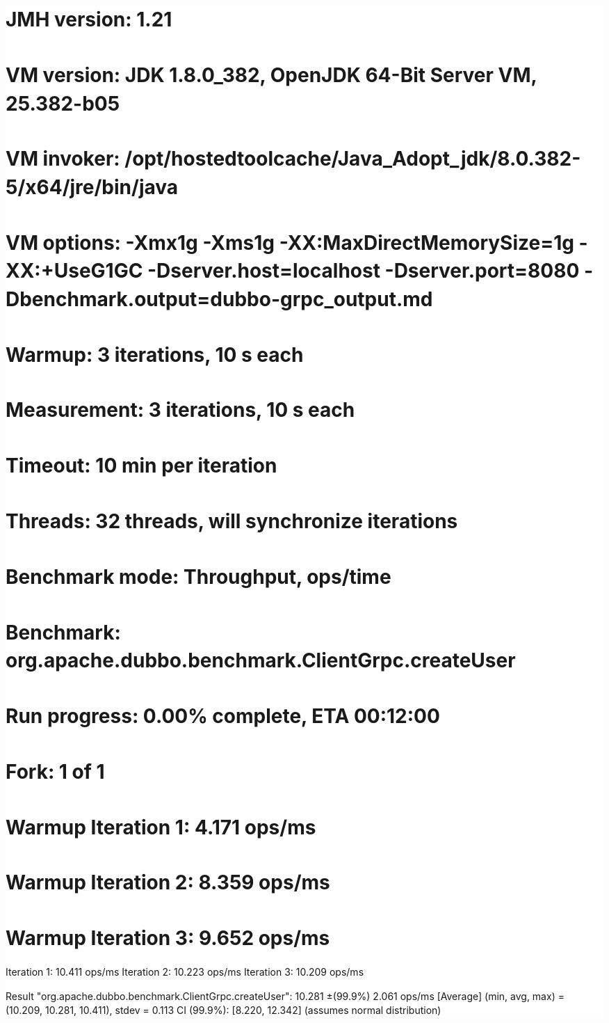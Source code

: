# JMH version: 1.21
# VM version: JDK 1.8.0_382, OpenJDK 64-Bit Server VM, 25.382-b05
# VM invoker: /opt/hostedtoolcache/Java_Adopt_jdk/8.0.382-5/x64/jre/bin/java
# VM options: -Xmx1g -Xms1g -XX:MaxDirectMemorySize=1g -XX:+UseG1GC -Dserver.host=localhost -Dserver.port=8080 -Dbenchmark.output=dubbo-grpc_output.md
# Warmup: 3 iterations, 10 s each
# Measurement: 3 iterations, 10 s each
# Timeout: 10 min per iteration
# Threads: 32 threads, will synchronize iterations
# Benchmark mode: Throughput, ops/time
# Benchmark: org.apache.dubbo.benchmark.ClientGrpc.createUser

# Run progress: 0.00% complete, ETA 00:12:00
# Fork: 1 of 1
# Warmup Iteration   1: 4.171 ops/ms
# Warmup Iteration   2: 8.359 ops/ms
# Warmup Iteration   3: 9.652 ops/ms
Iteration   1: 10.411 ops/ms
Iteration   2: 10.223 ops/ms
Iteration   3: 10.209 ops/ms


Result "org.apache.dubbo.benchmark.ClientGrpc.createUser":
  10.281 ±(99.9%) 2.061 ops/ms [Average]
  (min, avg, max) = (10.209, 10.281, 10.411), stdev = 0.113
  CI (99.9%): [8.220, 12.342] (assumes normal distribution)
